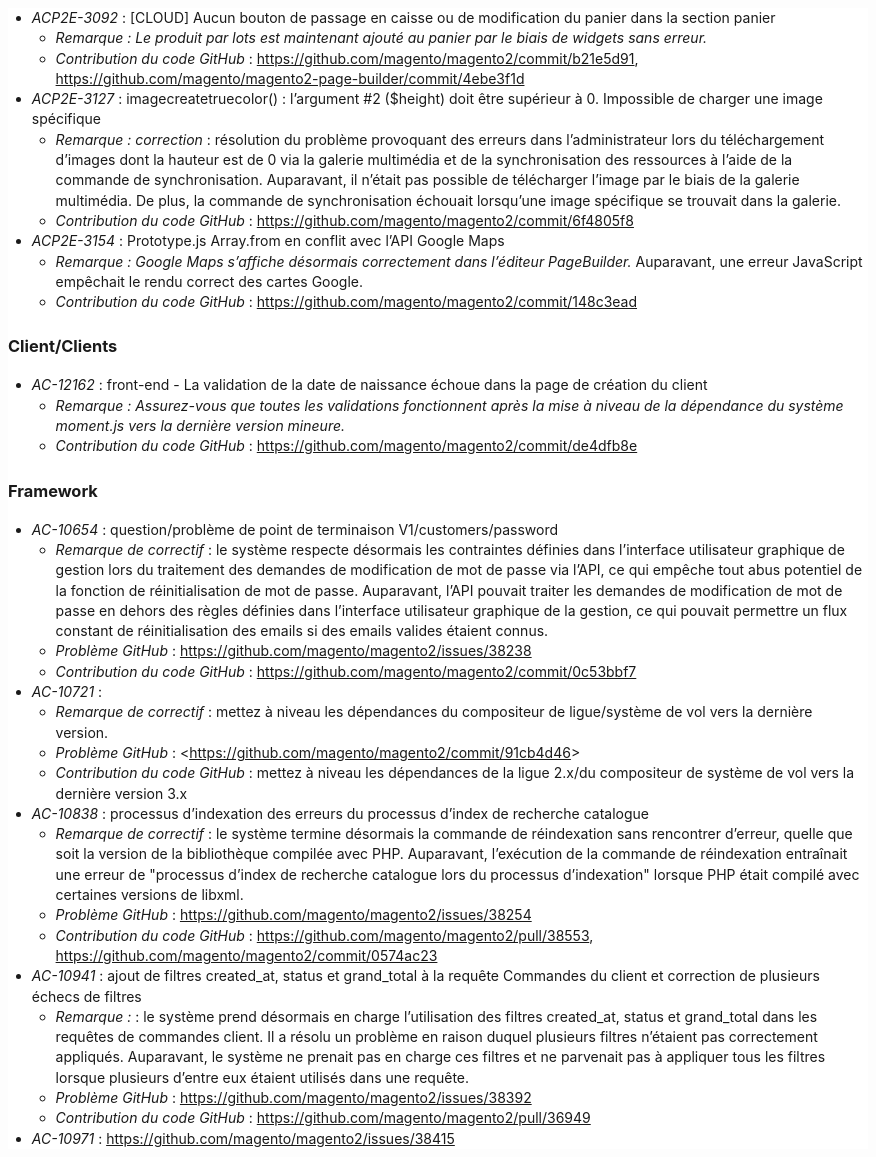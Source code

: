 * _ACP2E-3092_ : [CLOUD] Aucun bouton de passage en caisse ou de modification du panier dans la section panier
   * _Remarque : Le produit par lots est maintenant ajouté au panier par le biais de widgets sans erreur._
   * _Contribution du code GitHub_ : <https://github.com/magento/magento2/commit/b21e5d91>, <https://github.com/magento/magento2-page-builder/commit/4ebe3f1d>
* _ACP2E-3127_ : imagecreatetruecolor() : l’argument #2 ($height) doit être supérieur à 0. Impossible de charger une image spécifique
   * _Remarque : correction_ : résolution du problème provoquant des erreurs dans l’administrateur lors du téléchargement d’images dont la hauteur est de 0 via la galerie multimédia et de la synchronisation des ressources à l’aide de la commande de synchronisation. Auparavant, il n’était pas possible de télécharger l’image par le biais de la galerie multimédia. De plus, la commande de synchronisation échouait lorsqu’une image spécifique se trouvait dans la galerie.
   * _Contribution du code GitHub_ : <https://github.com/magento/magento2/commit/6f4805f8>
* _ACP2E-3154_ : Prototype.js Array.from en conflit avec l’API Google Maps
   * _Remarque : Google Maps s’affiche désormais correctement dans l’éditeur PageBuilder._ Auparavant, une erreur JavaScript empêchait le rendu correct des cartes Google.
   * _Contribution du code GitHub_ : <https://github.com/magento/magento2/commit/148c3ead>

### Client/Clients

* _AC-12162_ : front-end - La validation de la date de naissance échoue dans la page de création du client
   * _Remarque : Assurez-vous que toutes les validations fonctionnent après la mise à niveau de la dépendance du système moment.js vers la dernière version mineure._
   * _Contribution du code GitHub_ : <https://github.com/magento/magento2/commit/de4dfb8e>

### Framework

* _AC-10654_ : question/problème de point de terminaison V1/customers/password
   * _Remarque de correctif_ : le système respecte désormais les contraintes définies dans l’interface utilisateur graphique de gestion lors du traitement des demandes de modification de mot de passe via l’API, ce qui empêche tout abus potentiel de la fonction de réinitialisation de mot de passe. Auparavant, l’API pouvait traiter les demandes de modification de mot de passe en dehors des règles définies dans l’interface utilisateur graphique de la gestion, ce qui pouvait permettre un flux constant de réinitialisation des emails si des emails valides étaient connus.
   * _Problème GitHub_ : <https://github.com/magento/magento2/issues/38238>
   * _Contribution du code GitHub_ : <https://github.com/magento/magento2/commit/0c53bbf7>
* _AC-10721_ :
   * _Remarque de correctif_ : mettez à niveau les dépendances du compositeur de ligue/système de vol vers la dernière version.
   * _Problème GitHub_ : &lt;<https://github.com/magento/magento2/commit/91cb4d46>>
   * _Contribution du code GitHub_ : mettez à niveau les dépendances de la ligue 2.x/du compositeur de système de vol vers la dernière version 3.x
* _AC-10838_ : processus d’indexation des erreurs du processus d’index de recherche catalogue
   * _Remarque de correctif_ : le système termine désormais la commande de réindexation sans rencontrer d’erreur, quelle que soit la version de la bibliothèque compilée avec PHP. Auparavant, l’exécution de la commande de réindexation entraînait une erreur de &quot;processus d’index de recherche catalogue lors du processus d’indexation&quot; lorsque PHP était compilé avec certaines versions de libxml.
   * _Problème GitHub_ : <https://github.com/magento/magento2/issues/38254>
   * _Contribution du code GitHub_ : <https://github.com/magento/magento2/pull/38553>, <https://github.com/magento/magento2/commit/0574ac23>
* _AC-10941_ : ajout de filtres created_at, status et grand_total à la requête Commandes du client et correction de plusieurs échecs de filtres
   * _Remarque :_ : le système prend désormais en charge l’utilisation des filtres created_at, status et grand_total dans les requêtes de commandes client. Il a résolu un problème en raison duquel plusieurs filtres n’étaient pas correctement appliqués. Auparavant, le système ne prenait pas en charge ces filtres et ne parvenait pas à appliquer tous les filtres lorsque plusieurs d’entre eux étaient utilisés dans une requête.
   * _Problème GitHub_ : <https://github.com/magento/magento2/issues/38392>
   * _Contribution du code GitHub_ : <https://github.com/magento/magento2/pull/36949>
* _AC-10971_ : https://github.com/magento/magento2/issues/38415